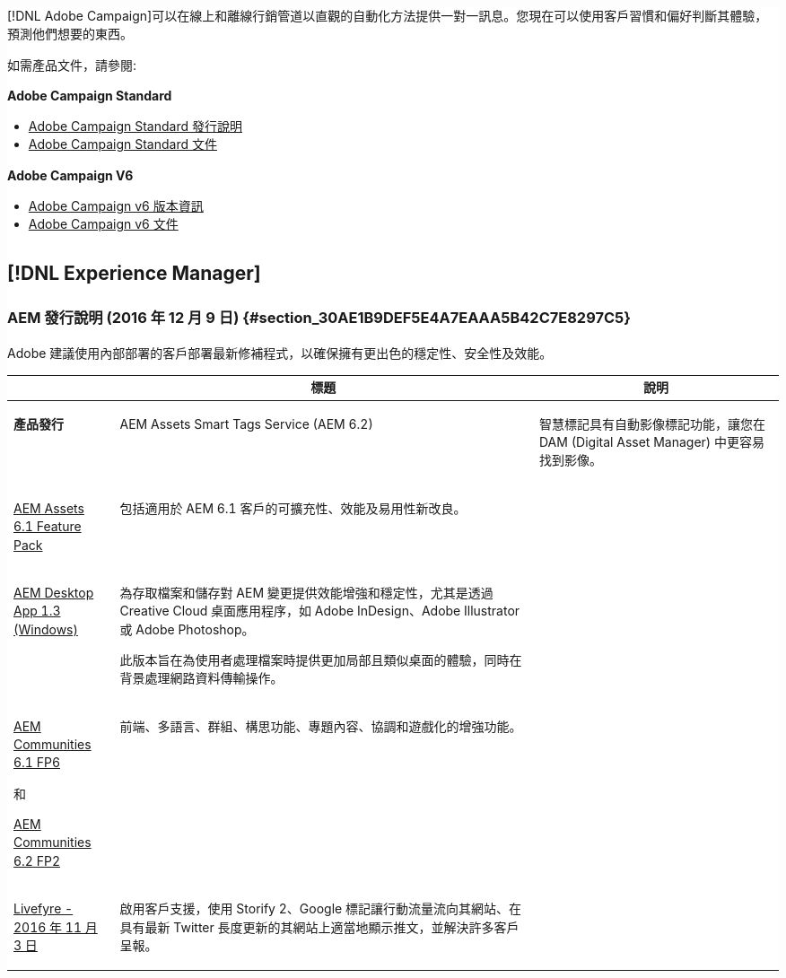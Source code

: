[!DNL  Adobe Campaign]可以在線上和離線行銷管道以直觀的自動化方法提供一對一訊息。您現在可以使用客戶習慣和偏好判斷其體驗，預測他們想要的東西。

如需產品文件，請參閱:

**Adobe Campaign Standard**

* [Adobe Campaign Standard 發行說明](https://docs.campaign.adobe.com/doc/standard/en/RN.html)
* [Adobe Campaign Standard 文件](https://docs.campaign.adobe.com/doc/standard/en/home.html)

**Adobe Campaign V6**

* [Adobe Campaign v6 版本資訊](https://docs.campaign.adobe.com/doc/AC6.1/en/RN.html)
* [Adobe Campaign v6 文件](https://docs.campaign.adobe.com/doc/AC6.1/en/home.html)

## [!DNL Experience Manager]

### AEM 發行說明 (2016 年 12 月 9 日) {#section_30AE1B9DEF5E4A7EAAA5B42C7E8297C5}

Adobe 建議使用內部部署的客戶部署最新修補程式，以確保擁有更出色的穩定性、安全性及效能。

<table id="table_5AB641198DF34491AE6D411A9BA32B51"> 
 <thead> 
  <tr> 
   <th colname="col1" class="entry"></th> 
   <th colname="col2" class="entry"> 標題 </th> 
   <th colname="col3" class="entry"> 說明 </th> 
  </tr> 
 </thead>
 <tbody> 
  <tr> 
   <td colname="col1" morerows="5"> <p> <b>產品發行</b> </p> </td> 
   <td colname="col2"> <p>AEM Assets Smart Tags Service (AEM 6.2) </p> </td> 
   <td colname="col3"> <p>智慧標記具有自動影像標記功能，讓您在 DAM (Digital Asset Manager) 中更容易找到影像。 </p> </td> 
  </tr> 
  <tr> 
   <td colname="col2"> <p> <a href="https://www.adobeaemcloud.com/content/marketplace/marketplaceProxy.html?packagePath=/content/companies/public/adobe/packages/cq610/featurepack/cq-6.1.0-featurepack-12954" format="https" scope="external"> AEM Assets 6.1 Feature Pack </a> </p> </td> 
   <td colname="col3"> <p>包括適用於 AEM 6.1 客戶的可擴充性、效能及易用性新改良。 </p> </td> 
  </tr> 
  <tr> 
   <td colname="col2"> <p> <a href="https://docs.adobe.com/docs/en/aem/6-2/release-notes/desktop-app-release-notes.html" format="https" scope="external"> AEM Desktop App 1.3 (Windows) </a> </p> </td> 
   <td colname="col3"> <p>為存取檔案和儲存對 AEM 變更提供效能增強和穩定性，尤其是透過 <span class="keyword">Creative Cloud</span> 桌面應用程序，如 <span class="keyword">Adobe InDesign</span>、<span class="keyword">Adobe Illustrator</span> 或 <span class="keyword">Adobe Photoshop</span>。 </p> <p>此版本旨在為使用者處理檔案時提供更加局部且類似桌面的體驗，同時在背景處理網路資料傳輸操作。 </p> </td> 
  </tr> 
  <tr> 
   <td colname="col2"> <p> <a href="https://www.adobeaemcloud.com/content/marketplace/marketplaceProxy.html?packagePath=/content/companies/public/adobe/packages/cq610/social/featurepack/fp6/AEM-6.1-Communities-Livefyre-Feature-Pack-6" format="https" scope="external"> AEM Communities 6.1 FP6 </a> </p> <p>和 </p> <p> <a href="https://www.adobeaemcloud.com/content/marketplace/marketplaceProxy.html?packagePath=/content/companies/public/adobe/packages/cq620/social/fp2/AEM-6.2-Communities-Livefyre-Feature-Pack-2" format="https" scope="external"> AEM Communities 6.2 FP2 </a> </p> </td> 
   <td colname="col3"> <p>前端、多語言、群組、構思功能、專題內容、協調和遊戲化的增強功能。 </p> </td> 
  </tr> 
  <tr> 
   <td colname="col2"> <p> <a href="https://answers.livefyre.com/developers/reference/release-notes/november-3-2016/" format="https" scope="external"> Livefyre - 2016 年 11 月 3 日 </a> </p> </td> 
   <td colname="col3"> <p>啟用客戶支援，使用 Storify 2、Google 標記讓行動流量流向其網站、在具有最新 Twitter 長度更新的其網站上適當地顯示推文，並解決許多客戶呈報。 </p> </td> 
  </tr> 
  <tr> 